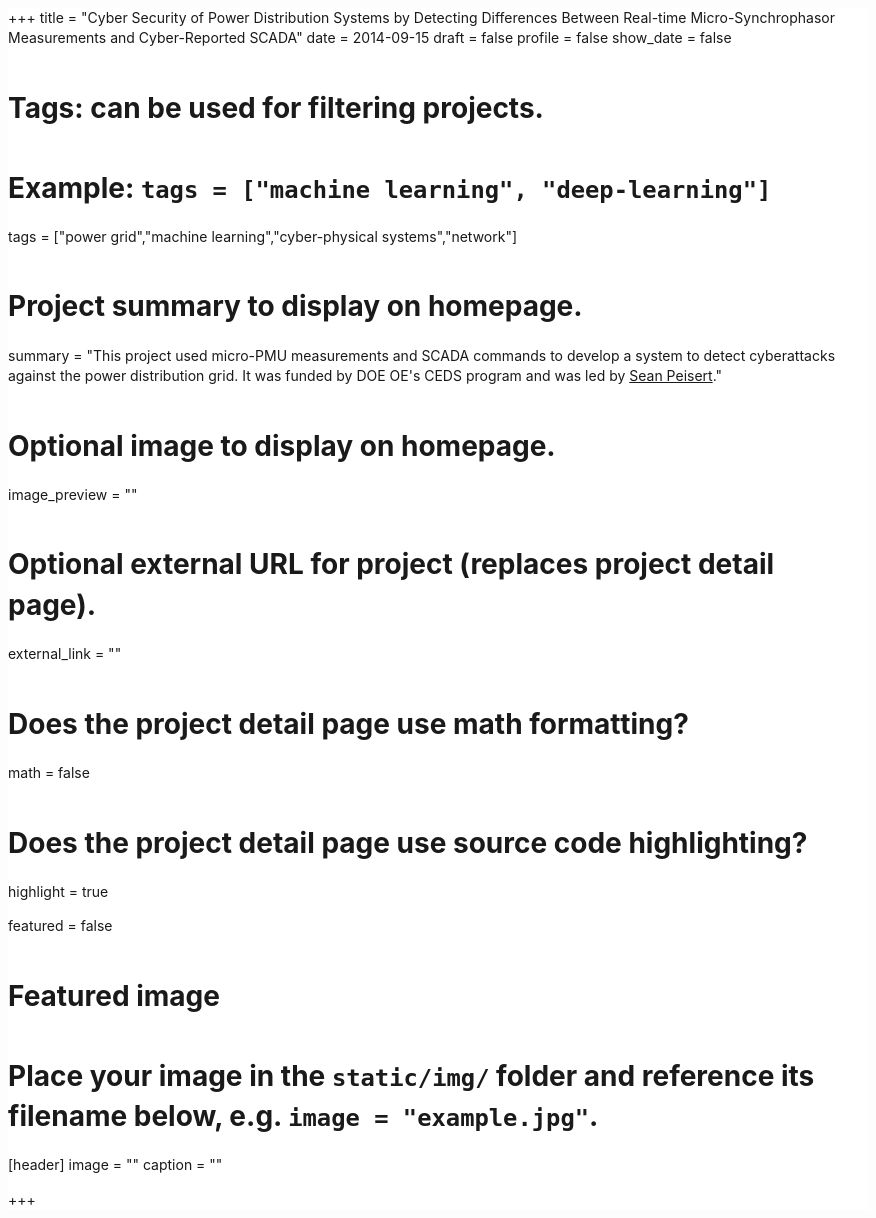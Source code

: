 +++
title = "Cyber Security of Power Distribution Systems by Detecting Differences Between Real-time Micro-Synchrophasor Measurements and Cyber-Reported SCADA"
date = 2014-09-15
draft = false
profile = false
show_date = false

# Tags: can be used for filtering projects.
# Example: `tags = ["machine learning", "deep-learning"]`
tags = ["power grid","machine learning","cyber-physical systems","network"]

# Project summary to display on homepage.
summary = "This project used micro-PMU measurements and SCADA commands to develop a system to detect cyberattacks against the power distribution grid. It was funded by DOE OE's CEDS program and was led by [Sean Peisert](https://www.cs.ucdavis.edu/~peisert/)."

# Optional image to display on homepage.
image_preview = ""

# Optional external URL for project (replaces project detail page).
external_link = ""

# Does the project detail page use math formatting?
math = false

# Does the project detail page use source code highlighting?
highlight = true

featured = false

# Featured image
# Place your image in the `static/img/` folder and reference its filename below, e.g. `image = "example.jpg"`.
[header]
image = ""
caption = ""

+++
